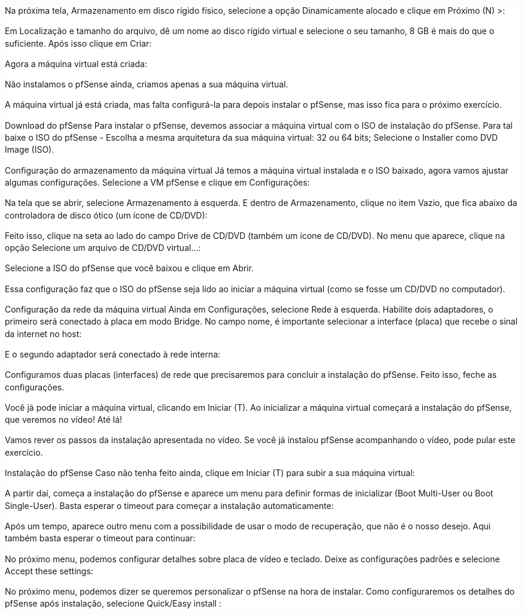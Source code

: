 Na próxima tela, Armazenamento em disco rígido físico, selecione a opção Dinamicamente alocado e clique em Próximo (N) >:

Em Localização e tamanho do arquivo, dê um nome ao disco rígido virtual e selecione o seu tamanho, 8 GB é mais do que o suficiente. Após isso clique em Criar:

Agora a máquina virtual está criada:

Não instalamos o pfSense ainda, criamos apenas a sua máquina virtual.

A máquina virtual já está criada, mas falta configurá-la para depois instalar o pfSense, mas isso fica para o próximo exercício.

Download do pfSense Para instalar o pfSense, devemos associar a máquina virtual com o ISO de instalação do pfSense. Para tal baixe o ISO do pfSense - Escolha a mesma arquitetura da sua máquina virtual: 32 ou 64 bits; Selecione o Installer como DVD Image (ISO).

Configuração do armazenamento da máquina virtual Já temos a máquina virtual instalada e o ISO baixado, agora vamos ajustar algumas configurações. Selecione a VM pfSense e clique em Configurações:

Na tela que se abrir, selecione Armazenamento à esquerda. E dentro de Armazenamento, clique no item Vazio, que fica abaixo da controladora de disco ótico (um ícone de CD/DVD):

Feito isso, clique na seta ao lado do campo Drive de CD/DVD (também um ícone de CD/DVD). No menu que aparece, clique na opção Selecione um arquivo de CD/DVD virtual…:

Selecione a ISO do pfSense que você baixou e clique em Abrir.

Essa configuração faz que o ISO do pfSense seja lido ao iniciar a máquina virtual (como se fosse um CD/DVD no computador).

Configuração da rede da máquina virtual Ainda em Configurações, selecione Rede à esquerda. Habilite dois adaptadores, o primeiro será conectado à placa em modo Bridge. No campo nome, é importante selecionar a interface (placa) que recebe o sinal da internet no host:

E o segundo adaptador será conectado à rede interna:

Configuramos duas placas (interfaces) de rede que precisaremos para concluir a instalação do pfSense. Feito isso, feche as configurações.

Você já pode iniciar a máquina virtual, clicando em Iniciar (T). Ao inicializar a máquina virtual começará a instalação do pfSense, que veremos no vídeo! Até lá!

Vamos rever os passos da instalação apresentada no vídeo. Se você já instalou pfSense acompanhando o vídeo, pode pular este exercício.

Instalação do pfSense Caso não tenha feito ainda, clique em Iniciar (T) para subir a sua máquina virtual:

A partir daí, começa a instalação do pfSense e aparece um menu para definir formas de inicializar (Boot Multi-User ou Boot Single-User). Basta esperar o timeout para começar a instalação automaticamente:

Após um tempo, aparece outro menu com a possibilidade de usar o modo de recuperação, que não é o nosso desejo. Aqui também basta esperar o timeout para continuar:

No próximo menu, podemos configurar detalhes sobre placa de vídeo e teclado. Deixe as configurações padrões e selecione Accept these settings:

No próximo menu, podemos dizer se queremos personalizar o pfSense na hora de instalar. Como configuraremos os detalhes do pfSense após instalação, selecione Quick/Easy install :
